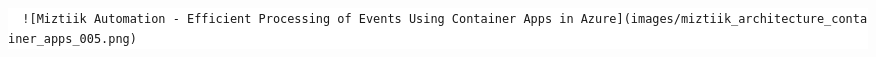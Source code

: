      ![Miztiik Automation - Efficient Processing of Events Using Container Apps in Azure](images/miztiik_architecture_container_apps_005.png)
